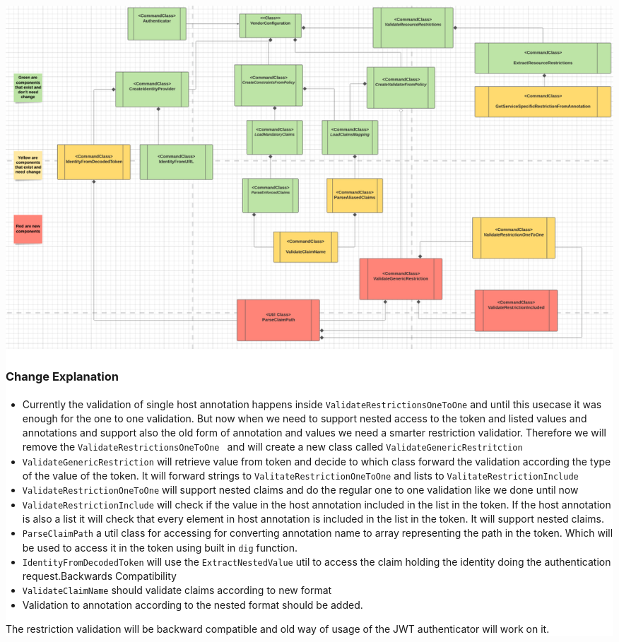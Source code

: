 ![authn-jwt-complex-token-class-diagram](authn-jwt-complex-token-class-diagram.png)

### Change Explanation

* Currently the validation of single host annotation happens inside `ValidateRestrictionsOneToOne` and until this usecase it was enough for the one to one validation. But now when we need to support nested access to the token and listed values and annotations and support also the old form of annotation and values we need a smarter restriction validatior. Therefore we will remove the `ValidateRestrictionsOneToOne ` and will create a new class called `ValidateGenericRestritction`
* `ValidateGenericRestriction` will retrieve value from token and decide to which class forward the validation according the type of the value of the token. It will forward strings to `ValitateRestrictionOneToOne` and lists to `ValitateRestrictionInclude`
* `ValidateRestrictionOneToOne` will support nested claims and do the regular one to one validation like we done until now
* `ValidateRestrictionInclude` will check if the value in the host annotation included in the list in the token. If the host annotation is also a list it will check that every element in host annotation is included in the list in the token. It will support nested claims.
* `ParseClaimPath` a util class for accessing for converting annotation name to array representing the path in the token. Which will be used to access it in the token using built in `dig` function.
* `IdentityFromDecodedToken` will use the `ExtractNestedValue` util to access the claim holding the identity doing the authentication request.Backwards Compatibility
* `ValidateClaimName` should validate claims according to new format
* Validation to annotation according to the nested format should be added.

[//]: # "How will the design of this solution impact backwards compatibility? Address how you are going to handle backwards compatibility, if necessary"

The restriction validation will be backward compatible and old way of usage of the JWT authenticator will work on it.


[//]: # "1. Design should be graphical-based and table-based - avoid long text explanations"
[//]: # "2. Design documents should not be updated after implementation"
[//]: # "3.  Design decisions should be made before writing this document, and as such this document should not include options / choices"
[//]: # "You can use this tool to generate a TOC - https://ecotrust-canada.github.io/markdown-toc/"
[//]: # "Describe terms that will be used throughout the design"
[//]: # "You can use this tool to generate a table - https://www.tablesgenerator.com/markdown_tables#"
[//]: # "Add links that may be useful for the reader"
[//]: # "Elaborate on the issue you are writing a solution for"
[//]: # "Add any diagrams, charts and explanations about the design aspect of the solution. Elaborate also about the expected user experience for the feature"
[//]: # "List all components that will be affected by your solution"
[//]: # "[Conjur Open Source/Enterprise, clients, integrations, etc.]"
[//]: # "and elaborate on the impacts. This list should include all"
[//]: # "downstream components that will need to be updated to consume"
[//]: # "new releases as these changes are implemented"
[//]: # "Add any question that is still open. It makes it easier for the reader to have the open questions accumulated here instead of them being acattered along the doc"
[//]: # "Relevant personas can indicate their design approval by approving the pull request"